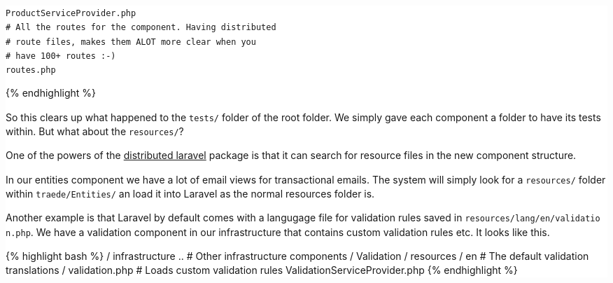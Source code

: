     ProductServiceProvider.php
    # All the routes for the component. Having distributed
    # route files, makes them ALOT more clear when you
    # have 100+ routes :-)
    routes.php
  {% endhighlight %}

  </div>
  </div>

<p>
  So this clears up what happened to the <code>tests/</code> folder of the
  root folder. We simply gave each component a folder to have its tests
  within. But what about the <code>resources/</code>?
</p>

<p>
  One of the powers of the
  <a href="https://github.com/esbenp/distributed-laravel">distributed laravel</a>
  package is that it can search for resource files in the new component structure.
</p>

<p>
  In our entities component we have a lot of email views for transactional emails.
  The system will simply look for a <code>resources/</code> folder within
  <code>traede/Entities/</code> an load it into Laravel as the normal resources folder
  is.
</p>

<p>
  Another example is that Laravel by default comes with a langugage file for
  validation rules saved in <code>resources/lang/en/validation.php</code>.
  We have a validation component in our infrastructure that contains custom
  validation rules etc. It looks like this.
</p>

{% highlight bash %}
/ infrastructure
  .. # Other infrastructure components
  / Validation
    / resources
      / en
        # The default validation translations
        / validation.php
    # Loads custom validation rules
    ValidationServiceProvider.php
{% endhighlight %}
